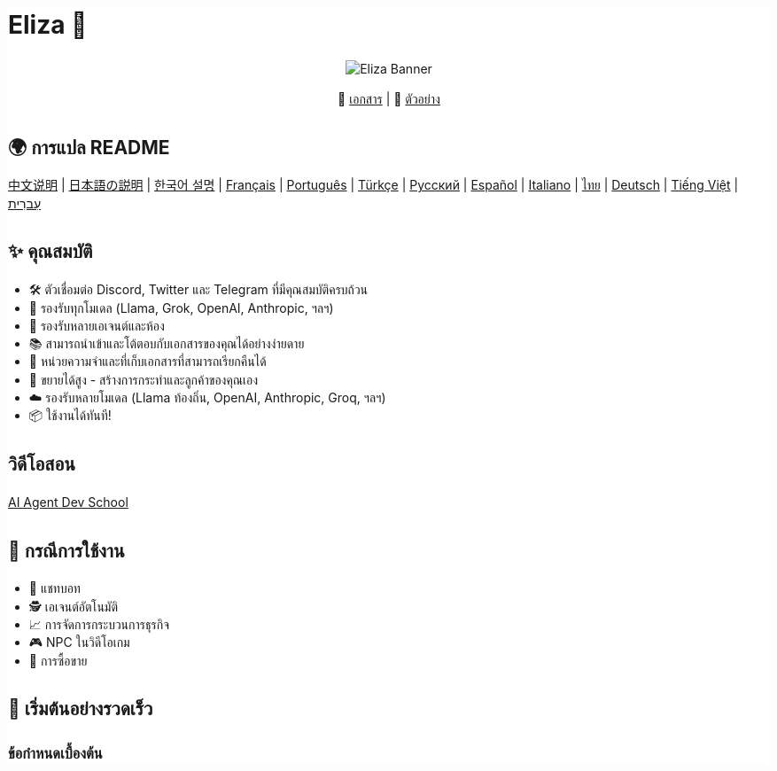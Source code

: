 # Eliza 🤖

<div align="center">
  <img src="./docs/static/img/eliza_banner.jpg" alt="Eliza Banner" width="100%" />
</div>

<div align="center">

📖 [เอกสาร](https://elizaos.github.io/eliza/) | 🎯 [ตัวอย่าง](https://github.com/thejoven/awesome-eliza)

</div>

## 🌍 การแปล README

[中文说明](./README_CN.md) | [日本語の説明](./README_JA.md) | [한국어 설명](./README_KOR.md) | [Français](./README_FR.md) | [Português](./README_PTBR.md) | [Türkçe](./README_TR.md) | [Русский](./README_RU.md) | [Español](./README_ES.md) | [Italiano](./README_IT.md) | [ไทย](./README_TH.md) | [Deutsch](./README_DE.md) | [Tiếng Việt](./README_VI.md) | [עִברִית](https://github.com/elizaos/Elisa/blob/main/README_HE.md)

## ✨ คุณสมบัติ

- 🛠️ ตัวเชื่อมต่อ Discord, Twitter และ Telegram ที่มีคุณสมบัติครบถ้วน
- 🔗 รองรับทุกโมเดล (Llama, Grok, OpenAI, Anthropic, ฯลฯ)
- 👥 รองรับหลายเอเจนต์และห้อง
- 📚 สามารถนำเข้าและโต้ตอบกับเอกสารของคุณได้อย่างง่ายดาย
- 💾 หน่วยความจำและที่เก็บเอกสารที่สามารถเรียกคืนได้
- 🚀 ขยายได้สูง - สร้างการกระทำและลูกค้าของคุณเอง
- ☁️ รองรับหลายโมเดล (Llama ท้องถิ่น, OpenAI, Anthropic, Groq, ฯลฯ)
- 📦 ใช้งานได้ทันที!

## วิดีโอสอน

[AI Agent Dev School](https://www.youtube.com/watch?v=ArptLpQiKfI&list=PLx5pnFXdPTRzWla0RaOxALTSTnVq53fKL)

## 🎯 กรณีการใช้งาน

- 🤖 แชทบอท
- 🕵️ เอเจนต์อัตโนมัติ
- 📈 การจัดการกระบวนการธุรกิจ
- 🎮 NPC ในวิดีโอเกม
- 🧠 การซื้อขาย

## 🚀 เริ่มต้นอย่างรวดเร็ว

### ข้อกำหนดเบื้องต้น
